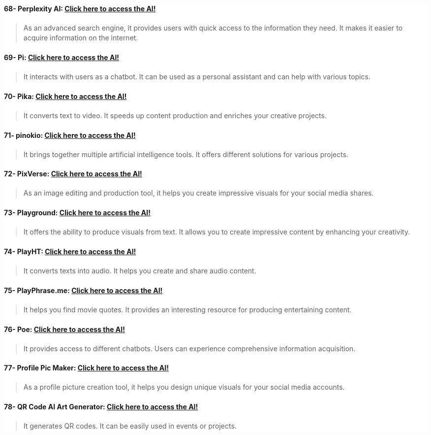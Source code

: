 #### 68- Perplexity AI: [Click here to access the AI!](https://www.perplexity.ai/)
> As an advanced search engine, it provides users with quick access to the information they need. It makes it easier to acquire information on the internet.

#### 69- Pi: [Click here to access the AI!](https://pi.ai/onboarding)
> It interacts with users as a chatbot. It can be used as a personal assistant and can help with various topics.

#### 70- Pika: [Click here to access the AI!](https://pika.art/home)
> It converts text to video. It speeds up content production and enriches your creative projects.

#### 71- pinokio: [Click here to access the AI!](https://pinokio.computer/)
> It brings together multiple artificial intelligence tools. It offers different solutions for various projects.

#### 72- PixVerse: [Click here to access the AI!](https://app.pixverse.ai/login)
> As an image editing and production tool, it helps you create impressive visuals for your social media shares.

#### 73- Playground: [Click here to access the AI!](https://playground.com/)
> It offers the ability to produce visuals from text. It allows you to create impressive content by enhancing your creativity.

#### 74- PlayHT: [Click here to access the AI!](https://play.ht/)
> It converts texts into audio. It helps you create and share audio content.

#### 75- PlayPhrase.me: [Click here to access the AI!](https://playphrase.me/)
> It helps you find movie quotes. It provides an interesting resource for producing entertaining content.

#### 76- Poe: [Click here to access the AI!](https://poe.com/login)
> It provides access to different chatbots. Users can experience comprehensive information acquisition.

#### 77- Profile Pic Maker: [Click here to access the AI!](https://picofme.io/)
> As a profile picture creation tool, it helps you design unique visuals for your social media accounts.

#### 78- QR Code AI Art Generator: [Click here to access the AI!](https://huggingface.co/spaces/huggingface-projects/QR-code-AI-art-generator)
> It generates QR codes. It can be easily used in events or projects.
